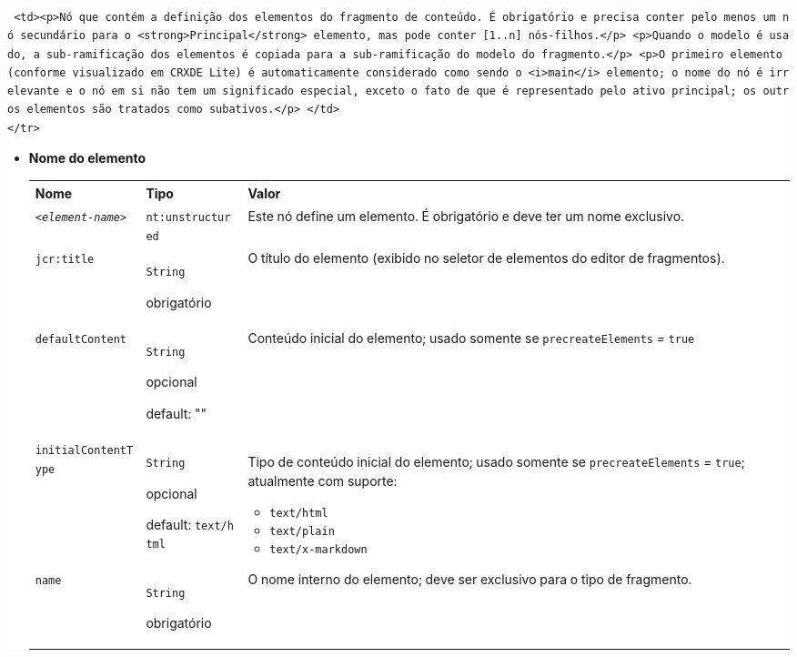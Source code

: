      <td><p>Nó que contém a definição dos elementos do fragmento de conteúdo. É obrigatório e precisa conter pelo menos um nó secundário para o <strong>Principal</strong> elemento, mas pode conter [1..n] nós-filhos.</p> <p>Quando o modelo é usado, a sub-ramificação dos elementos é copiada para a sub-ramificação do modelo do fragmento.</p> <p>O primeiro elemento (conforme visualizado em CRXDE Lite) é automaticamente considerado como sendo o <i>main</i> elemento; o nome do nó é irrelevante e o nó em si não tem um significado especial, exceto o fato de que é representado pelo ativo principal; os outros elementos são tratados como subativos.</p> </td>
    </tr>
   </tbody>
  </table>

* **Nome do elemento**

  <table>
   <tbody>
    <tr>
     <th>Nome</th>
     <th>Tipo</th>
     <th>Valor</th>
    </tr>
    <tr>
     <td><code>&lt;<i>element-name</i>&gt;</code></td>
     <td><code>nt:unstructured</code></td>
     <td>Este nó define um elemento. É obrigatório e deve ter um nome exclusivo.</td>
    </tr>
    <tr>
     <td><code>jcr:title</code></td>
     <td><p><code>String</code></p> <p>obrigatório</p> </td>
     <td>O título do elemento (exibido no seletor de elementos do editor de fragmentos).</td>
    </tr>
    <tr>
     <td><code>defaultContent</code></td>
     <td><p><code>String</code></p> <p>opcional</p> <p>default: ""</p> </td>
     <td>Conteúdo inicial do elemento; usado somente se <code>precreateElements</code><i> = </i><code>true</code></td>
    </tr>
    <tr>
     <td><code>initialContentType</code></td>
     <td><p><code>String</code></p> <p>opcional</p> <p>default: <code>text/html</code></p> </td>
     <td><p>Tipo de conteúdo inicial do elemento; usado somente se <code>precreateElements</code><i> = </i><code>true</code>; atualmente com suporte:</p>
      <ul>
       <li><code>text/html</code></li>
       <li><code>text/plain</code></li>
       <li><code>text/x-markdown</code></li>
      </ul> </td>
    </tr>
    <tr>
     <td><code>name</code></td>
     <td><p><code>String</code></p> <p>obrigatório</p> </td>
     <td>O nome interno do elemento; deve ser exclusivo para o tipo de fragmento.</td>
    </tr>
   </tbody>
  </table>
